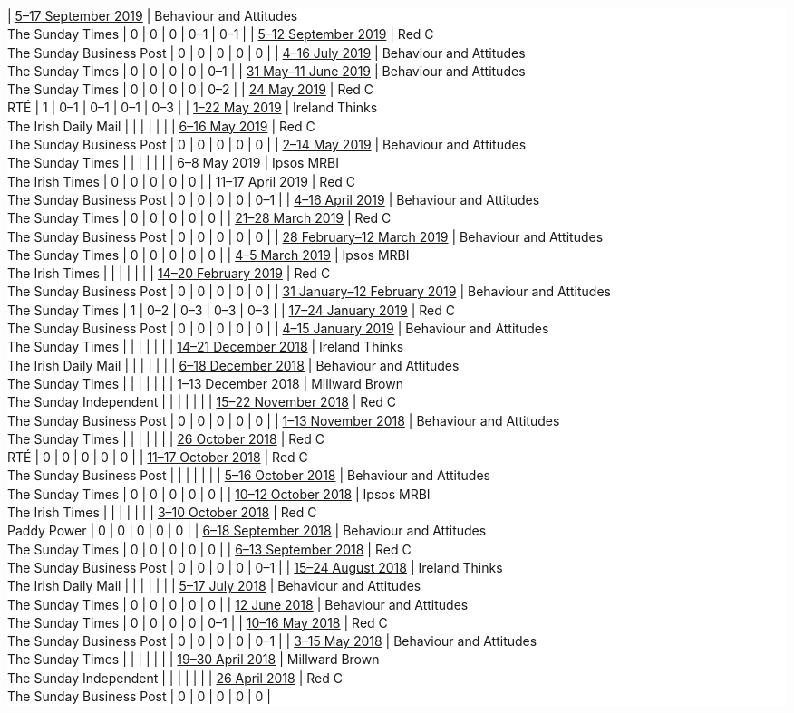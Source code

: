 | [5–17 September 2019](2019-09-17-BehaviourandAttitudes.html) | Behaviour and Attitudes <br> The Sunday Times | 0 | 0 | 0 | 0–1 | 0–1 |
| [5–12 September 2019](2019-09-12-RedC.html) | Red C <br> The Sunday Business Post | 0 | 0 | 0 | 0 | 0 |
| [4–16 July 2019](2019-07-16-BehaviourandAttitudes.html) | Behaviour and Attitudes <br> The Sunday Times | 0 | 0 | 0 | 0 | 0–1 |
| [31 May–11 June 2019](2019-06-11-BehaviourandAttitudes.html) | Behaviour and Attitudes <br> The Sunday Times | 0 | 0 | 0 | 0 | 0–2 |
| [24 May 2019](2019-05-24-RedC.html) | Red C <br> RTÉ | 1 | 0–1 | 0–1 | 0–1 | 0–3 |
| [1–22 May 2019](2019-05-22-IrelandThinks.html) | Ireland Thinks <br> The Irish Daily Mail |  |  |  |  |  |
| [6–16 May 2019](2019-05-16-RedC.html) | Red C <br> The Sunday Business Post | 0 | 0 | 0 | 0 | 0 |
| [2–14 May 2019](2019-05-14-BehaviourandAttitudes.html) | Behaviour and Attitudes <br> The Sunday Times |  |  |  |  |  |
| [6–8 May 2019](2019-05-08-IpsosMRBI.html) | Ipsos MRBI <br> The Irish Times | 0 | 0 | 0 | 0 | 0 |
| [11–17 April 2019](2019-04-17-RedC.html) | Red C <br> The Sunday Business Post | 0 | 0 | 0 | 0 | 0–1 |
| [4–16 April 2019](2019-04-16-BehaviourandAttitudes.html) | Behaviour and Attitudes <br> The Sunday Times | 0 | 0 | 0 | 0 | 0 |
| [21–28 March 2019](2019-03-28-RedC.html) | Red C <br> The Sunday Business Post | 0 | 0 | 0 | 0 | 0 |
| [28 February–12 March 2019](2019-03-12-BehaviourandAttitudes.html) | Behaviour and Attitudes <br> The Sunday Times | 0 | 0 | 0 | 0 | 0 |
| [4–5 March 2019](2019-03-05-IpsosMRBI.html) | Ipsos MRBI <br> The Irish Times |  |  |  |  |  |
| [14–20 February 2019](2019-02-20-RedC.html) | Red C <br> The Sunday Business Post | 0 | 0 | 0 | 0 | 0 |
| [31 January–12 February 2019](2019-02-12-BehaviourandAttitudes.html) | Behaviour and Attitudes <br> The Sunday Times | 1 | 0–2 | 0–3 | 0–3 | 0–3 |
| [17–24 January 2019](2019-01-24-RedC.html) | Red C <br> The Sunday Business Post | 0 | 0 | 0 | 0 | 0 |
| [4–15 January 2019](2019-01-15-BehaviourandAttitudes.html) | Behaviour and Attitudes <br> The Sunday Times |  |  |  |  |  |
| [14–21 December 2018](2018-12-21-IrelandThinks.html) | Ireland Thinks <br> The Irish Daily Mail |  |  |  |  |  |
| [6–18 December 2018](2018-12-18-BehaviourandAttitudes.html) | Behaviour and Attitudes <br> The Sunday Times |  |  |  |  |  |
| [1–13 December 2018](2018-12-13-MillwardBrown.html) | Millward Brown <br> The Sunday Independent |  |  |  |  |  |
| [15–22 November 2018](2018-11-22-RedC.html) | Red C <br> The Sunday Business Post | 0 | 0 | 0 | 0 | 0 |
| [1–13 November 2018](2018-11-13-BehaviourandAttitudes.html) | Behaviour and Attitudes <br> The Sunday Times |  |  |  |  |  |
| [26 October 2018](2018-10-26-RedC.html) | Red C <br> RTÉ | 0 | 0 | 0 | 0 | 0 |
| [11–17 October 2018](2018-10-17-RedC.html) | Red C <br> The Sunday Business Post |  |  |  |  |  |
| [5–16 October 2018](2018-10-16-BehaviourandAttitudes.html) | Behaviour and Attitudes <br> The Sunday Times | 0 | 0 | 0 | 0 | 0 |
| [10–12 October 2018](2018-10-12-IpsosMRBI.html) | Ipsos MRBI <br> The Irish Times |  |  |  |  |  |
| [3–10 October 2018](2018-10-10-RedC.html) | Red C <br> Paddy Power | 0 | 0 | 0 | 0 | 0 |
| [6–18 September 2018](2018-09-18-BehaviourandAttitudes.html) | Behaviour and Attitudes <br> The Sunday Times | 0 | 0 | 0 | 0 | 0 |
| [6–13 September 2018](2018-09-13-RedC.html) | Red C <br> The Sunday Business Post | 0 | 0 | 0 | 0 | 0–1 |
| [15–24 August 2018](2018-08-24-IrelandThinks.html) | Ireland Thinks <br> The Irish Daily Mail |  |  |  |  |  |
| [5–17 July 2018](2018-07-17-BehaviourandAttitudes.html) | Behaviour and Attitudes <br> The Sunday Times | 0 | 0 | 0 | 0 | 0 |
| [12 June 2018](2018-06-12-BehaviourandAttitudes.html) | Behaviour and Attitudes <br> The Sunday Times | 0 | 0 | 0 | 0 | 0–1 |
| [10–16 May 2018](2018-05-16-RedC.html) | Red C <br> The Sunday Business Post | 0 | 0 | 0 | 0 | 0–1 |
| [3–15 May 2018](2018-05-15-BehaviourandAttitudes.html) | Behaviour and Attitudes <br> The Sunday Times |  |  |  |  |  |
| [19–30 April 2018](2018-04-30-MillwardBrown.html) | Millward Brown <br> The Sunday Independent |  |  |  |  |  |
| [26 April 2018](2018-04-26-RedC.html) | Red C <br> The Sunday Business Post | 0 | 0 | 0 | 0 | 0 |